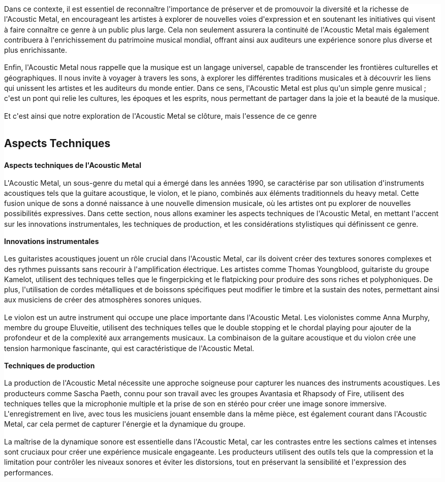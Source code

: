 Dans ce contexte, il est essentiel de reconnaître l'importance de préserver et de promouvoir la diversité et la richesse de l'Acoustic Metal, en encourageant les artistes à explorer de nouvelles voies d'expression et en soutenant les initiatives qui visent à faire connaître ce genre à un public plus large. Cela non seulement assurera la continuité de l'Acoustic Metal mais également contribuera à l'enrichissement du patrimoine musical mondial, offrant ainsi aux auditeurs une expérience sonore plus diverse et plus enrichissante. 

Enfin, l'Acoustic Metal nous rappelle que la musique est un langage universel, capable de transcender les frontières culturelles et géographiques. Il nous invite à voyager à travers les sons, à explorer les différentes traditions musicales et à découvrir les liens qui unissent les artistes et les auditeurs du monde entier. Dans ce sens, l'Acoustic Metal est plus qu'un simple genre musical ; c'est un pont qui relie les cultures, les époques et les esprits, nous permettant de partager dans la joie et la beauté de la musique. 

Et c'est ainsi que notre exploration de l'Acoustic Metal se clôture, mais l'essence de ce genre

## Aspects Techniques

**Aspects techniques de l'Acoustic Metal**

L'Acoustic Metal, un sous-genre du metal qui a émergé dans les années 1990, se caractérise par son utilisation d'instruments acoustiques tels que la guitare acoustique, le violon, et le piano, combinés aux éléments traditionnels du heavy metal. Cette fusion unique de sons a donné naissance à une nouvelle dimension musicale, où les artistes ont pu explorer de nouvelles possibilités expressives. Dans cette section, nous allons examiner les aspects techniques de l'Acoustic Metal, en mettant l'accent sur les innovations instrumentales, les techniques de production, et les considérations stylistiques qui définissent ce genre.

**Innovations instrumentales**

Les guitaristes acoustiques jouent un rôle crucial dans l'Acoustic Metal, car ils doivent créer des textures sonores complexes et des rythmes puissants sans recourir à l'amplification électrique. Les artistes comme Thomas Youngblood, guitariste du groupe Kamelot, utilisent des techniques telles que le fingerpicking et le flatpicking pour produire des sons riches et polyphoniques. De plus, l'utilisation de cordes métalliques et de boissons spécifiques peut modifier le timbre et la sustain des notes, permettant ainsi aux musiciens de créer des atmosphères sonores uniques.

Le violon est un autre instrument qui occupe une place importante dans l'Acoustic Metal. Les violonistes comme Anna Murphy, membre du groupe Eluveitie, utilisent des techniques telles que le double stopping et le chordal playing pour ajouter de la profondeur et de la complexité aux arrangements musicaux. La combinaison de la guitare acoustique et du violon crée une tension harmonique fascinante, qui est caractéristique de l'Acoustic Metal.

**Techniques de production**

La production de l'Acoustic Metal nécessite une approche soigneuse pour capturer les nuances des instruments acoustiques. Les producteurs comme Sascha Paeth, connu pour son travail avec les groupes Avantasia et Rhapsody of Fire, utilisent des techniques telles que la microphonie multiple et la prise de son en stéréo pour créer une image sonore immersive. L'enregistrement en live, avec tous les musiciens jouant ensemble dans la même pièce, est également courant dans l'Acoustic Metal, car cela permet de capturer l'énergie et la dynamique du groupe.

La maîtrise de la dynamique sonore est essentielle dans l'Acoustic Metal, car les contrastes entre les sections calmes et intenses sont cruciaux pour créer une expérience musicale engageante. Les producteurs utilisent des outils tels que la compression et la limitation pour contrôler les niveaux sonores et éviter les distorsions, tout en préservant la sensibilité et l'expression des performances.
